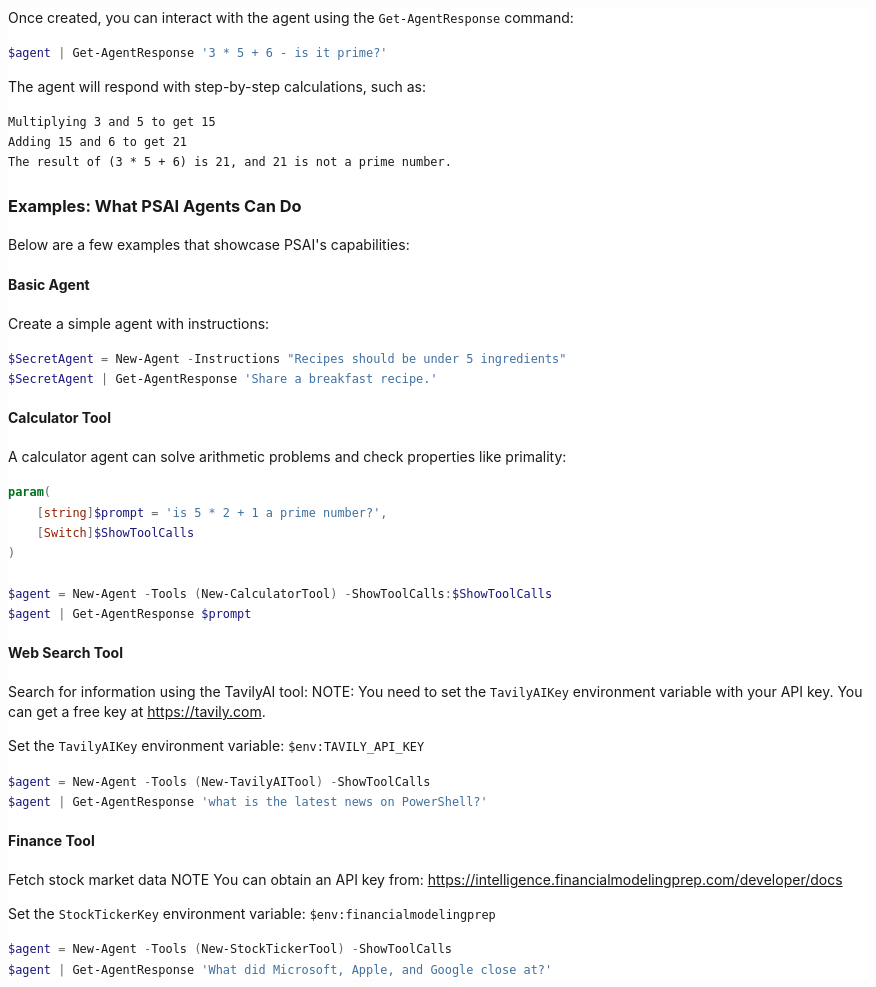 Once created, you can interact with the agent using the `Get-AgentResponse` command:

```powershell
$agent | Get-AgentResponse '3 * 5 + 6 - is it prime?'
```

The agent will respond with step-by-step calculations, such as:

```
Multiplying 3 and 5 to get 15
Adding 15 and 6 to get 21
The result of (3 * 5 + 6) is 21, and 21 is not a prime number.
```

### Examples: What PSAI Agents Can Do

Below are a few examples that showcase PSAI's capabilities:

#### **Basic Agent**
Create a simple agent with instructions:

```powershell
$SecretAgent = New-Agent -Instructions "Recipes should be under 5 ingredients"
$SecretAgent | Get-AgentResponse 'Share a breakfast recipe.'
```

#### **Calculator Tool**
A calculator agent can solve arithmetic problems and check properties like primality:

```powershell
param(
    [string]$prompt = 'is 5 * 2 + 1 a prime number?',
    [Switch]$ShowToolCalls
)

$agent = New-Agent -Tools (New-CalculatorTool) -ShowToolCalls:$ShowToolCalls
$agent | Get-AgentResponse $prompt
```

#### **Web Search Tool**
Search for information using the TavilyAI tool:
NOTE: You need to set the `TavilyAIKey` environment variable with your API key. You can get a free key at https://tavily.com.

Set the `TavilyAIKey` environment variable: `$env:TAVILY_API_KEY`

```powershell
$agent = New-Agent -Tools (New-TavilyAITool) -ShowToolCalls
$agent | Get-AgentResponse 'what is the latest news on PowerShell?'
```

#### **Finance Tool**
Fetch stock market data
NOTE You can obtain an API key from: https://intelligence.financialmodelingprep.com/developer/docs

Set the `StockTickerKey` environment variable: `$env:financialmodelingprep`

```powershell
$agent = New-Agent -Tools (New-StockTickerTool) -ShowToolCalls
$agent | Get-AgentResponse 'What did Microsoft, Apple, and Google close at?'
```
